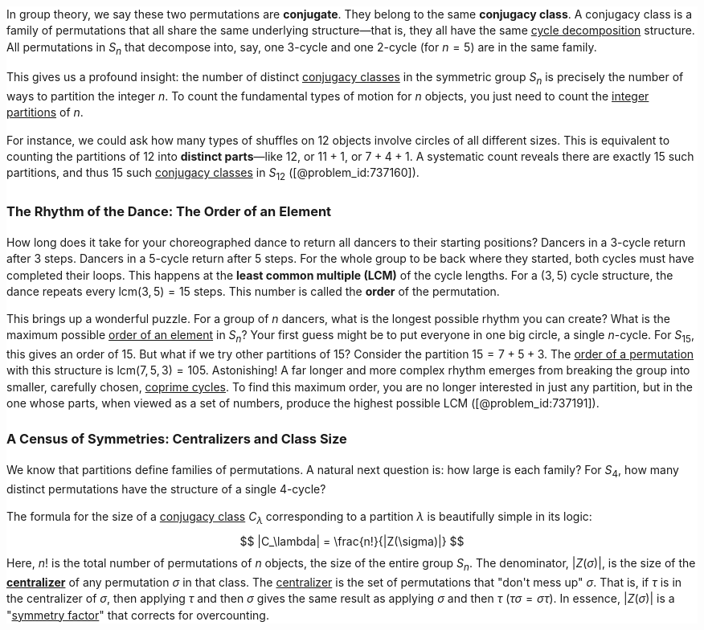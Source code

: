 In group theory, we say these two permutations are **conjugate**. They belong to the same **conjugacy class**. A conjugacy class is a family of permutations that all share the same underlying structure—that is, they all have the same [cycle decomposition](@article_id:144774) structure. All permutations in $S_n$ that decompose into, say, one 3-cycle and one 2-cycle (for $n=5$) are in the same family.

This gives us a profound insight: the number of distinct [conjugacy classes](@article_id:143422) in the symmetric group $S_n$ is precisely the number of ways to partition the integer $n$. To count the fundamental types of motion for $n$ objects, you just need to count the [integer partitions](@article_id:138808) of $n$.

For instance, we could ask how many types of shuffles on 12 objects involve circles of all different sizes. This is equivalent to counting the partitions of 12 into **distinct parts**—like $12$, or $11+1$, or $7+4+1$. A systematic count reveals there are exactly 15 such partitions, and thus 15 such [conjugacy classes](@article_id:143422) in $S_{12}$ ([@problem_id:737160]).

### The Rhythm of the Dance: The Order of an Element

How long does it take for your choreographed dance to return all dancers to their starting positions? Dancers in a 3-cycle return after 3 steps. Dancers in a 5-cycle return after 5 steps. For the whole group to be back where they started, both cycles must have completed their loops. This happens at the **least common multiple (LCM)** of the cycle lengths. For a $(3, 5)$ cycle structure, the dance repeats every $\text{lcm}(3, 5) = 15$ steps. This number is called the **order** of the permutation.

This brings up a wonderful puzzle. For a group of $n$ dancers, what is the longest possible rhythm you can create? What is the maximum possible [order of an element](@article_id:144782) in $S_n$? Your first guess might be to put everyone in one big circle, a single $n$-cycle. For $S_{15}$, this gives an order of 15. But what if we try other partitions of 15? Consider the partition $15 = 7+5+3$. The [order of a permutation](@article_id:145984) with this structure is $\text{lcm}(7, 5, 3) = 105$. Astonishing! A far longer and more complex rhythm emerges from breaking the group into smaller, carefully chosen, [coprime cycles](@article_id:261573). To find this maximum order, you are no longer interested in just any partition, but in the one whose parts, when viewed as a set of numbers, produce the highest possible LCM ([@problem_id:737191]).

### A Census of Symmetries: Centralizers and Class Size

We know that partitions define families of permutations. A natural next question is: how large is each family? For $S_4$, how many distinct permutations have the structure of a single 4-cycle?

The formula for the size of a [conjugacy class](@article_id:137776) $C_\lambda$ corresponding to a partition $\lambda$ is beautifully simple in its logic:
$$
|C_\lambda| = \frac{n!}{|Z(\sigma)|}
$$
Here, $n!$ is the total number of permutations of $n$ objects, the size of the entire group $S_n$. The denominator, $|Z(\sigma)|$, is the size of the **[centralizer](@article_id:146110)** of any permutation $\sigma$ in that class. The [centralizer](@article_id:146110) is the set of permutations that "don't mess up" $\sigma$. That is, if $\tau$ is in the centralizer of $\sigma$, then applying $\tau$ and then $\sigma$ gives the same result as applying $\sigma$ and then $\tau$ ($\tau \sigma = \sigma \tau$). In essence, $|Z(\sigma)|$ is a "[symmetry factor](@article_id:274334)" that corrects for overcounting.
